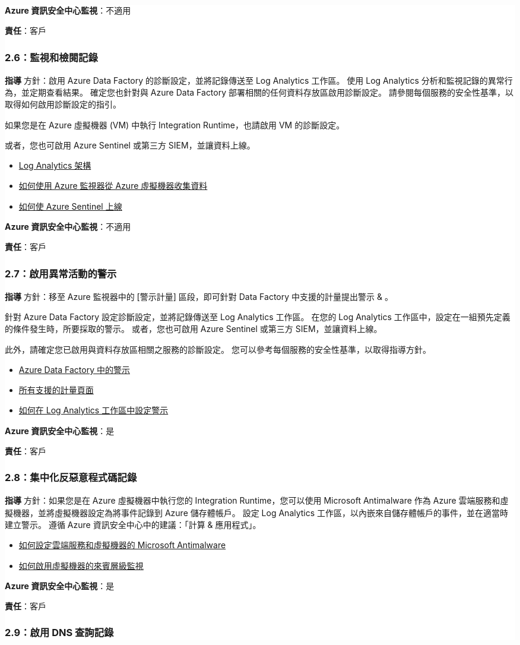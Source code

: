 **Azure 資訊安全中心監視**：不適用

**責任**：客戶

### <a name="26-monitor-and-review-logs"></a>2.6：監視和檢閱記錄

**指導** 方針：啟用 Azure Data Factory 的診斷設定，並將記錄傳送至 Log Analytics 工作區。 使用 Log Analytics 分析和監視記錄的異常行為，並定期查看結果。 確定您也針對與 Azure Data Factory 部署相關的任何資料存放區啟用診斷設定。 請參閱每個服務的安全性基準，以取得如何啟用診斷設定的指引。

如果您是在 Azure 虛擬機器 (VM) 中執行 Integration Runtime，也請啟用 VM 的診斷設定。

或者，您也可啟用 Azure Sentinel 或第三方 SIEM，並讓資料上線。

* [Log Analytics 架構](./monitor-using-azure-monitor.md#schema-of-logs-and-events)

* [如何使用 Azure 監視器從 Azure 虛擬機器收集資料](../azure-monitor/learn/quick-collect-azurevm.md)

* [如何使 Azure Sentinel 上線](../sentinel/quickstart-onboard.md)

**Azure 資訊安全中心監視**：不適用

**責任**：客戶

### <a name="27-enable-alerts-for-anomalous-activities"></a>2.7：啟用異常活動的警示

**指導** 方針：移至 Azure 監視器中的 [警示計量] 區段，即可針對 Data Factory 中支援的計量提出警示 &amp; 。

針對 Azure Data Factory 設定診斷設定，並將記錄傳送至 Log Analytics 工作區。 在您的 Log Analytics 工作區中，設定在一組預先定義的條件發生時，所要採取的警示。 或者，您也可啟用 Azure Sentinel 或第三方 SIEM，並讓資料上線。

此外，請確定您已啟用與資料存放區相關之服務的診斷設定。 您可以參考每個服務的安全性基準，以取得指導方針。

* [Azure Data Factory 中的警示](./monitor-visually.md#alerts)

* [所有支援的計量頁面](../azure-monitor/platform/metrics-supported.md)

* [如何在 Log Analytics 工作區中設定警示](../azure-monitor/platform/alerts-log.md)

**Azure 資訊安全中心監視**：是

**責任**：客戶

### <a name="28-centralize-anti-malware-logging"></a>2.8：集中化反惡意程式碼記錄

**指導** 方針：如果您是在 Azure 虛擬機器中執行您的 Integration Runtime，您可以使用 Microsoft Antimalware 作為 Azure 雲端服務和虛擬機器，並將虛擬機器設定為將事件記錄到 Azure 儲存體帳戶。 設定 Log Analytics 工作區，以內嵌來自儲存體帳戶的事件，並在適當時建立警示。 遵循 Azure 資訊安全中心中的建議：「計算 &amp; 應用程式」。

* [如何設定雲端服務和虛擬機器的 Microsoft Antimalware](../security/fundamentals/antimalware.md)

* [如何啟用虛擬機器的來賓層級監視](../cost-management-billing/cloudyn/azure-vm-extended-metrics.md)

**Azure 資訊安全中心監視**：是

**責任**：客戶

### <a name="29-enable-dns-query-logging"></a>2.9：啟用 DNS 查詢記錄
